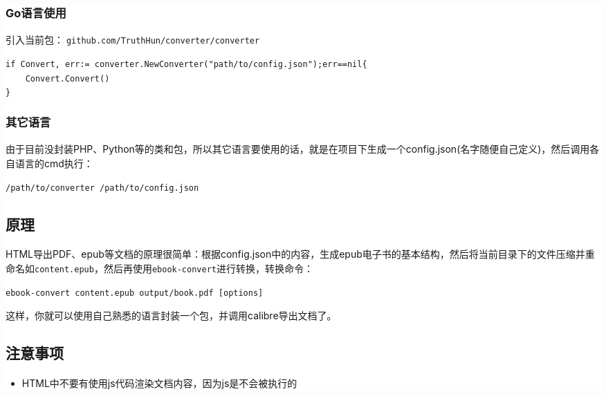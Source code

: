 <a name="tutorial-go"></a>
### Go语言使用
引入当前包：
`github.com/TruthHun/converter/converter`
```golang
if Convert, err:= converter.NewConverter("path/to/config.json");err==nil{
    Convert.Convert()
}
```

<a name="tutorial-other"></a>
### 其它语言
由于目前没封装PHP、Python等的类和包，所以其它语言要使用的话，就是在项目下生成一个config.json(名字随便自己定义)，然后调用各自语言的cmd执行：
```
/path/to/converter /path/to/config.json
```
<a name="principle"></a>
## 原理
HTML导出PDF、epub等文档的原理很简单：根据config.json中的内容，生成epub电子书的基本结构，然后将当前目录下的文件压缩并重命名如`content.epub`，然后再使用`ebook-convert`进行转换，转换命令：
```
ebook-convert content.epub output/book.pdf [options]
```
这样，你就可以使用自己熟悉的语言封装一个包，并调用calibre导出文档了。


<a name="attention"></a>
## 注意事项
- HTML中不要有使用js代码渲染文档内容，因为js是不会被执行的



